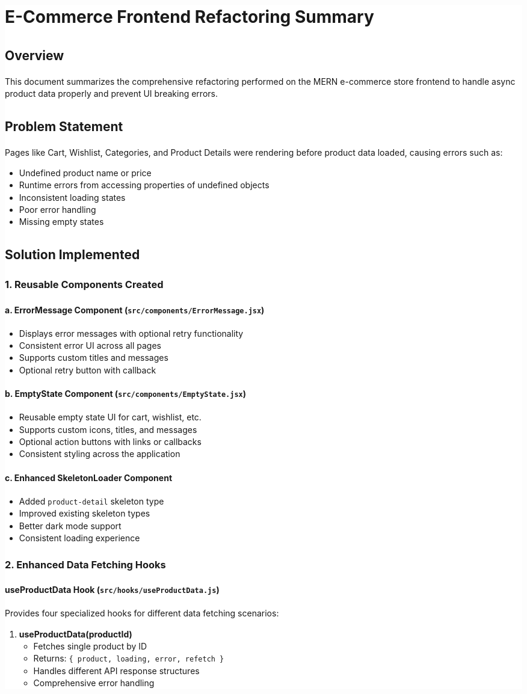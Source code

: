 # E-Commerce Frontend Refactoring Summary

## Overview
This document summarizes the comprehensive refactoring performed on the MERN e-commerce store frontend to handle async product data properly and prevent UI breaking errors.

## Problem Statement
Pages like Cart, Wishlist, Categories, and Product Details were rendering before product data loaded, causing errors such as:
- Undefined product name or price
- Runtime errors from accessing properties of undefined objects
- Inconsistent loading states
- Poor error handling
- Missing empty states

## Solution Implemented

### 1. **Reusable Components Created**

#### a. ErrorMessage Component (`src/components/ErrorMessage.jsx`)
- Displays error messages with optional retry functionality
- Consistent error UI across all pages
- Supports custom titles and messages
- Optional retry button with callback

#### b. EmptyState Component (`src/components/EmptyState.jsx`)
- Reusable empty state UI for cart, wishlist, etc.
- Supports custom icons, titles, and messages
- Optional action buttons with links or callbacks
- Consistent styling across the application

#### c. Enhanced SkeletonLoader Component
- Added `product-detail` skeleton type
- Improved existing skeleton types
- Better dark mode support
- Consistent loading experience

### 2. **Enhanced Data Fetching Hooks**

#### useProductData Hook (`src/hooks/useProductData.js`)
Provides four specialized hooks for different data fetching scenarios:

1. **useProductData(productId)**
   - Fetches single product by ID
   - Returns: `{ product, loading, error, refetch }`
   - Handles different API response structures
   - Comprehensive error handling
